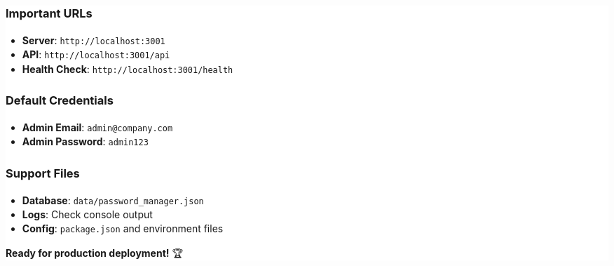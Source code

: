 ### **Important URLs**
- **Server**: `http://localhost:3001`
- **API**: `http://localhost:3001/api`
- **Health Check**: `http://localhost:3001/health`

### **Default Credentials**
- **Admin Email**: `admin@company.com`
- **Admin Password**: `admin123`

### **Support Files**
- **Database**: `data/password_manager.json`
- **Logs**: Check console output
- **Config**: `package.json` and environment files

**Ready for production deployment!** 🏆
